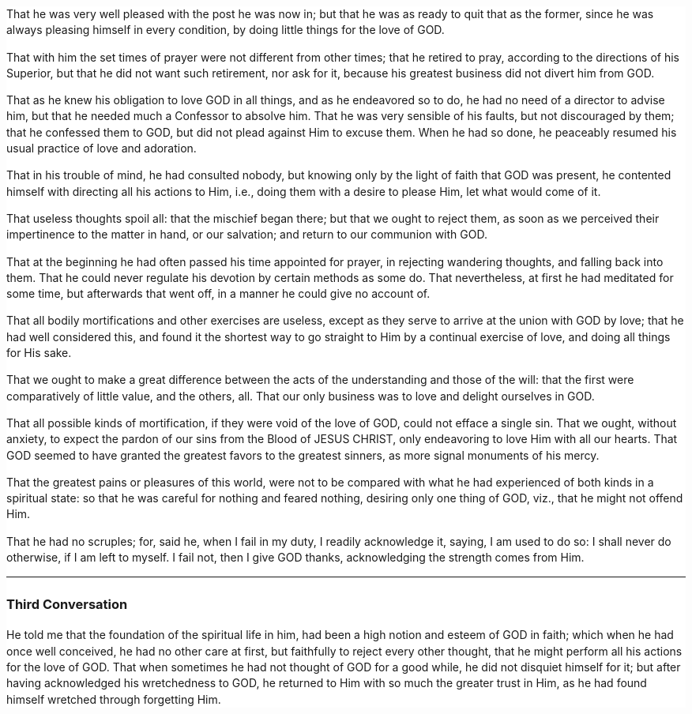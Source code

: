 That he was very well pleased with the post he was now in; but that he was as ready to quit that as the former, since he was always pleasing himself in every condition, by doing little things for the love of GOD.

That with him the set times of prayer were not different from other times; that he retired to pray, according to the directions of his Superior, but that he did not want such retirement, nor ask for it, because his greatest business did not divert him from GOD.

That as he knew his obligation to love GOD in all things, and as he endeavored so to do, he had no need of a director to advise him, but that he needed much a Confessor to absolve him. That he was very sensible of his faults, but not discouraged by them; that he confessed them to GOD, but did not plead against Him to excuse them. When he had so done, he peaceably resumed his usual practice of love and adoration.

That in his trouble of mind, he had consulted nobody, but knowing only by the light of faith that GOD was present, he contented himself with directing all his actions to Him, i.e., doing them with a desire to please Him, let what would come of it.

That useless thoughts spoil all: that the mischief began there; but that we ought to reject them, as soon as we perceived their impertinence to the matter in hand, or our salvation; and return to our communion with GOD.

That at the beginning he had often passed his time appointed for prayer, in rejecting wandering thoughts, and falling back into them. That he could never regulate his devotion by certain methods as some do. That nevertheless, at first he had meditated for some time, but afterwards that went off, in a manner he could give no account of.

That all bodily mortifications and other exercises are useless, except as they serve to arrive at the union with GOD by love; that he had well considered this, and found it the shortest way to go straight to Him by a continual exercise of love, and doing all things for His sake.

That we ought to make a great difference between the acts of the understanding and those of the will: that the first were comparatively of little value, and the others, all. That our only business was to love and delight ourselves in GOD.

That all possible kinds of mortification, if they were void of the love of GOD, could not efface a single sin. That we ought, without anxiety, to expect the pardon of our sins from the Blood of JESUS CHRIST, only endeavoring to love Him with all our hearts. That GOD seemed to have granted the greatest favors to the greatest sinners, as more signal monuments of his mercy.

That the greatest pains or pleasures of this world, were not to be compared with what he had experienced of both kinds in a spiritual state: so that he was careful for nothing and feared nothing, desiring only one thing of GOD, viz., that he might not offend Him.

That he had no scruples; for, said he, when I fail in my duty, I readily acknowledge it, saying, I am used to do so: I shall never do otherwise, if I am left to myself. I fail not, then I give GOD thanks, acknowledging the strength comes from Him.

***

<a name="cn3"></a>

### Third Conversation

He told me that the foundation of the spiritual life in him, had been a high notion and esteem of GOD in faith; which when he had once well conceived, he had no other care at first, but faithfully to reject every other thought, that he might perform all his actions for the love of GOD. That when sometimes he had not thought of GOD for a good while, he did not disquiet himself for it; but after having acknowledged his wretchedness to GOD, he returned to Him with so much the greater trust in Him, as he had found himself wretched through forgetting Him.
